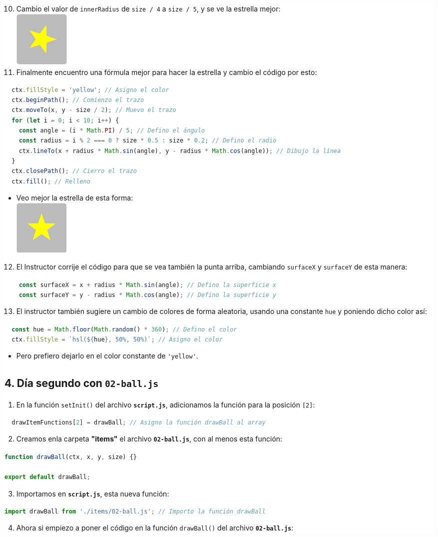 10. Cambio el valor de `innerRadius` de `size / 4` a 
`size / 5`, y se ve la estrella mejor:  
![Ajuste `innerRadius`](images/2024-12-31_164527.png "Ajuste `innerRadius`")
11. Finalmente encuentro una fórmula mejor para hacer la estrella
y cambio el código por esto:
```js
  ctx.fillStyle = 'yellow'; // Asigno el color
  ctx.beginPath(); // Comienzo el trazo
  ctx.moveTo(x, y - size / 2); // Muevo el trazo
  for (let i = 0; i < 10; i++) {
    const angle = (i * Math.PI) / 5; // Defino el ángulo
    const radius = i % 2 === 0 ? size * 0.5 : size * 0.2; // Defino el radio
    ctx.lineTo(x + radius * Math.sin(angle), y - radius * Math.cos(angle)); // Dibujo la línea
  }
  ctx.closePath(); // Cierro el trazo
  ctx.fill(); // Relleno
```
* Veo mejor la estrella de esta forma:  
![Cambio todo el código](images/2024-12-31_164932.png "Cambio todo el código")

12. El Instructor corrije el código para que se vea también la 
punta arriba, cambiando `surfaceX` y `surfaceY` de esta manera:
```js
    const surfaceX = x + radius * Math.sin(angle); // Defino la superficie x
    const surfaceY = y - radius * Math.cos(angle); // Defino la superficie y
```
13. El instructor también sugiere un cambio de colores de forma 
aleatoria, usando una constante `hue` y poniendo dicho color así:
```js
  const hue = Math.floor(Math.random() * 360); // Defino el color
  ctx.fillStyle = `hsl(${hue}, 50%, 50%)`; // Asigno el color
```
* Pero prefiero dejarlo en el color constante de `'yellow'`.

## 4. Día segundo con **`02-ball.js`**

1. En la función `setInit()` del archivo **`script.js`**, 
adicionamos la función para la posición `[2]`:
```js
  drawItemFunctions[2] = drawBall; // Asigno la función drawBall al array
```
2. Creamos enla carpeta **"items"** el archivo **`02-ball.js`**,
con al menos esta función:
```js
function drawBall(ctx, x, y, size) {}

export default drawBall;
```
3. Importamos en **`script.js`**, esta nueva función:
```js
import drawBall from './items/02-ball.js'; // Importo la función drawBall
```
4. Ahora si empiezo a poner el código en la función `drawBall()`
del archivo **`02-ball.js`**:
```js
```